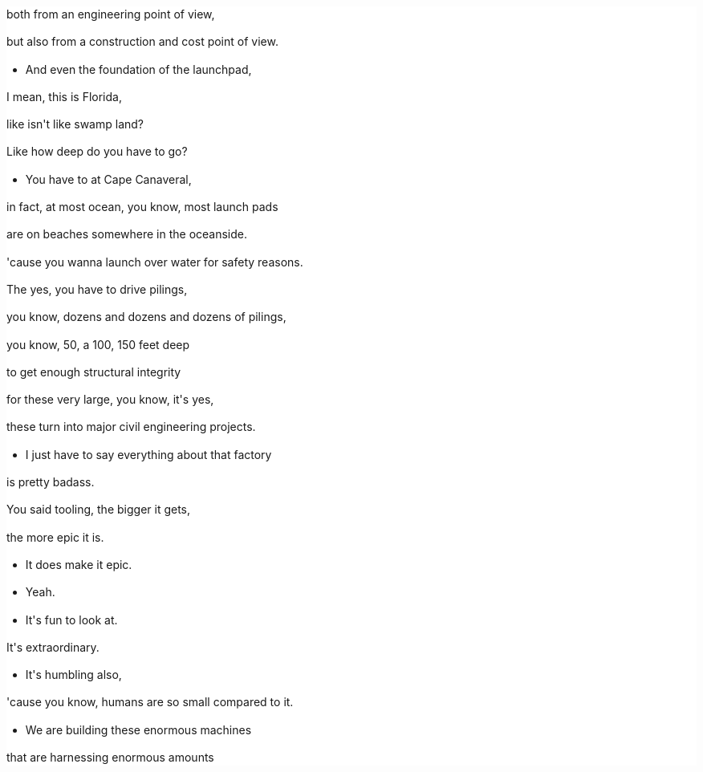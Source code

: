 both from an engineering point of view,

but also from a construction
and cost point of view.

- And even the foundation
of the launchpad,

I mean, this is Florida,

like isn't like swamp land?

Like how deep do you have to go?

- You have to at Cape Canaveral,

in fact, at most ocean,
you know, most launch pads

are on beaches somewhere in the oceanside.

'cause you wanna launch over
water for safety reasons.

The yes, you have to drive pilings,

you know, dozens and dozens
and dozens of pilings,

you know, 50, a 100, 150 feet deep

to get enough structural integrity

for these very large, you know, it's yes,

these turn into major
civil engineering projects.

- I just have to say
everything about that factory

is pretty badass.

You said tooling, the bigger it gets,

the more epic it is.

- It does make it epic.

- Yeah.

- It's fun to look at.

It's extraordinary.

- It's humbling also,

'cause you know, humans are
so small compared to it.

- We are building these enormous machines

that are harnessing enormous amounts
